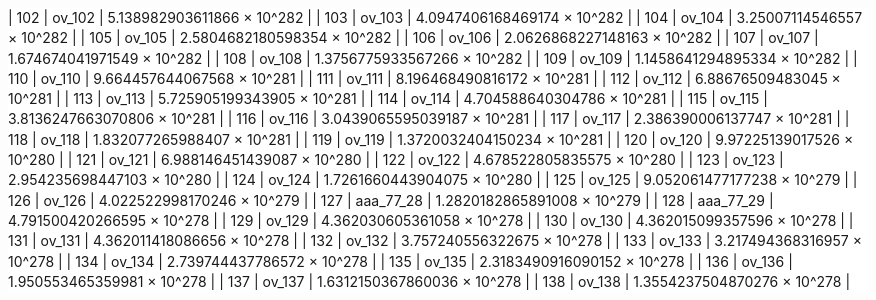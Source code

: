 | 102 | ov_102 | 5.138982903611866 × 10^282 |
| 103 | ov_103 | 4.0947406168469174 × 10^282 |
| 104 | ov_104 | 3.25007114546557 × 10^282 |
| 105 | ov_105 | 2.5804682180598354 × 10^282 |
| 106 | ov_106 | 2.0626868227148163 × 10^282 |
| 107 | ov_107 | 1.674674041971549 × 10^282 |
| 108 | ov_108 | 1.3756775933567266 × 10^282 |
| 109 | ov_109 | 1.1458641294895334 × 10^282 |
| 110 | ov_110 | 9.664457644067568 × 10^281 |
| 111 | ov_111 | 8.196468490816172 × 10^281 |
| 112 | ov_112 | 6.88676509483045 × 10^281 |
| 113 | ov_113 | 5.725905199343905 × 10^281 |
| 114 | ov_114 | 4.704588640304786 × 10^281 |
| 115 | ov_115 | 3.8136247663070806 × 10^281 |
| 116 | ov_116 | 3.0439065595039187 × 10^281 |
| 117 | ov_117 | 2.386390006137747 × 10^281 |
| 118 | ov_118 | 1.832077265988407 × 10^281 |
| 119 | ov_119 | 1.3720032404150234 × 10^281 |
| 120 | ov_120 | 9.97225139017526 × 10^280 |
| 121 | ov_121 | 6.988146451439087 × 10^280 |
| 122 | ov_122 | 4.678522805835575 × 10^280 |
| 123 | ov_123 | 2.954235698447103 × 10^280 |
| 124 | ov_124 | 1.7261660443904075 × 10^280 |
| 125 | ov_125 | 9.052061477177238 × 10^279 |
| 126 | ov_126 | 4.022522998170246 × 10^279 |
| 127 | aaa_77_28 | 1.2820182865891008 × 10^279 |
| 128 | aaa_77_29 | 4.791500420266595 × 10^278 |
| 129 | ov_129 | 4.362030605361058 × 10^278 |
| 130 | ov_130 | 4.362015099357596 × 10^278 |
| 131 | ov_131 | 4.362011418086656 × 10^278 |
| 132 | ov_132 | 3.757240556322675 × 10^278 |
| 133 | ov_133 | 3.217494368316957 × 10^278 |
| 134 | ov_134 | 2.739744437786572 × 10^278 |
| 135 | ov_135 | 2.3183490916090152 × 10^278 |
| 136 | ov_136 | 1.950553465359981 × 10^278 |
| 137 | ov_137 | 1.6312150367860036 × 10^278 |
| 138 | ov_138 | 1.3554237504870276 × 10^278 |